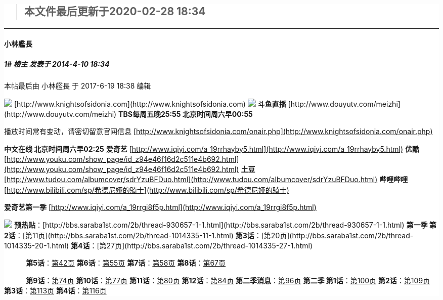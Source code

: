 > ## **本文件最后更新于2020-02-28 18:34** 



*****

####  小林艦長  
##### 1#       楼主       发表于 2014-4-10 18:34



 本帖最后由 小林艦長 于 2017-6-19 18:38 编辑 

<img src="http://ww1.sinaimg.cn/large/b769b6e6gy1fgqp04v7g0j205c00uglr.jpg" referrerpolicy="no-referrer">
[http://www.knightsofsidonia.com](http://www.knightsofsidonia.com)

<img src="http://ww1.sinaimg.cn/large/b769b6e6gy1fgqp0d0c41j205c00ujrj.jpg" referrerpolicy="no-referrer">
<strong>斗鱼直播</strong> [http://www.douyutv.com/meizhi](http://www.douyutv.com/meizhi)
<strong>TBS每周五晚25:55 北京时间周六早00:55</strong>

播放时间常有变动，请密切留意官网信息 [http://www.knightsofsidonia.com/onair.php](http://www.knightsofsidonia.com/onair.php)

<strong>中文在线 北京时间周六早02:25</strong>
<strong>爱奇艺</strong> [http://www.iqiyi.com/a_19rrhayby5.html](http://www.iqiyi.com/a_19rrhayby5.html)
<strong>优酷</strong> [http://www.youku.com/show_page/id_z94e46f16d2c511e4b692.html](http://www.youku.com/show_page/id_z94e46f16d2c511e4b692.html)
<strong>土豆</strong> [http://www.tudou.com/albumcover/sdrYzuBFDuo.html](http://www.tudou.com/albumcover/sdrYzuBFDuo.html)
<strong>哔哩哔哩</strong> [http://www.bilibili.com/sp/希德尼娅的骑士](http://www.bilibili.com/sp/希德尼娅的骑士)

<strong>爱奇艺第一季</strong> [http://www.iqiyi.com/a_19rrgi8f5p.html](http://www.iqiyi.com/a_19rrgi8f5p.html)

<img src="http://ww1.sinaimg.cn/large/b769b6e6gy1fgqp0jeuqgj205c00u74f.jpg" referrerpolicy="no-referrer">
<strong>预热贴</strong>：[http://bbs.saraba1st.com/2b/thread-930657-1-1.html](http://bbs.saraba1st.com/2b/thread-930657-1-1.html)
<strong>第一季 第2话</strong>：[第11页](http://bbs.saraba1st.com/2b/thread-1014335-11-1.html) <strong>第3话</strong>：[第20页](http://bbs.saraba1st.com/2b/thread-1014335-20-1.html) <strong>第4话</strong>：[第27页](http://bbs.saraba1st.com/2b/thread-1014335-27-1.html)

           <strong>第5话</strong>：[第42页](http://bbs.saraba1st.com/2b/thread-1014335-42-1.html) <strong>第6话</strong>：[第55页](http://bbs.saraba1st.com/2b/thread-1014335-55-1.html) <strong>第7话</strong>：[第58页](http://bbs.saraba1st.com/2b/thread-1014335-58-1.html) <strong>第8话</strong>：[第67页](http://bbs.saraba1st.com/2b/thread-1014335-67-1.html)

           <strong>第9话</strong>：[第74页](http://bbs.saraba1st.com/2b/thread-1014335-74-1.html) <strong>第10话</strong>：[第77页](http://bbs.saraba1st.com/2b/thread-1014335-77-1.html) <strong>第11话</strong>：[第80页](http://bbs.saraba1st.com/2b/thread-1014335-80-1.html) <strong>第12话</strong>：[第84页](http://bbs.saraba1st.com/2b/thread-1014335-84-1.html)
<strong>第二季消息</strong>：[第96页](http://bbs.saraba1st.com/2b/thread-1014335-96-1.html)
<strong>第二季 第1话</strong>：[第100页](http://bbs.saraba1st.com/2b/thread-1014335-100-1.html) <strong>第2话</strong>：[第109页](http://bbs.saraba1st.com/2b/thread-1014335-109-1.html) <strong>第3话</strong>：[第113页](http://bbs.saraba1st.com/2b/thread-1014335-113-1.html) <strong>第4话</strong>：[第116页](http://bbs.saraba1st.com/2b/thread-1014335-116-1.html)
